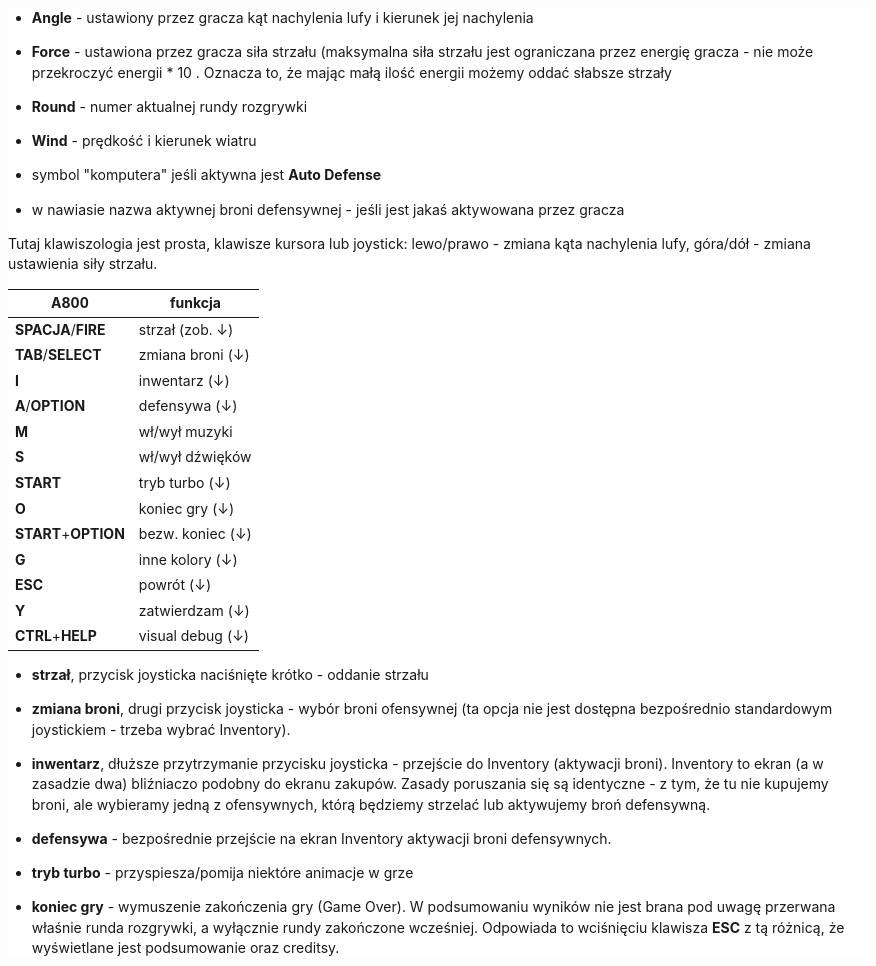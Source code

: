 * **Angle** - ustawiony przez gracza kąt nachylenia lufy i kierunek jej nachylenia

* **Force** - ustawiona przez gracza siła strzału (maksymalna siła strzału jest ograniczana przez energię gracza - nie może przekroczyć energii * 10 . Oznacza to, że mając małą ilość energii możemy oddać słabsze strzały

* **Round** - numer aktualnej rundy rozgrywki

* **Wind** - prędkość i kierunek wiatru

* symbol "komputera" jeśli aktywna jest **Auto Defense**

* w nawiasie nazwa aktywnej broni defensywnej - jeśli jest jakaś aktywowana przez gracza

Tutaj klawiszologia jest prosta, klawisze kursora lub joystick: lewo/prawo - zmiana kąta nachylenia lufy, góra/dół - zmiana ustawienia siły strzału.

| A800         | funkcja          |
|--------------|------------------|
| **SPACJA**/**FIRE**  | strzał   (zob. ↓)|
| **TAB**/**SELECT**   | zmiana broni  (↓)|
| **I**            | inwentarz     (↓)|
| **A**/**OPTION**     | defensywa     (↓)|
| **M**            | wł/wył muzyki    |
| **S**            | wł/wył dźwięków  |
| **START**        | tryb turbo    (↓)|
| **O**            | koniec gry    (↓)|
| **START**+**OPTION** | bezw. koniec  (↓)|
| **G**            | inne kolory   (↓)|
| **ESC**          | powrót        (↓)|
| **Y**            | zatwierdzam   (↓)|
| **CTRL**+**HELP**    | visual debug  (↓)|

* **strzał**, przycisk joysticka naciśnięte krótko - oddanie strzału

* **zmiana broni**, drugi przycisk joysticka - wybór broni ofensywnej (ta opcja nie jest dostępna bezpośrednio standardowym joystickiem - trzeba wybrać Inventory).

* **inwentarz**, dłuższe przytrzymanie przycisku joysticka - przejście do Inventory (aktywacji broni). Inventory to ekran (a w zasadzie dwa) bliźniaczo podobny do ekranu zakupów. Zasady poruszania się są identyczne - z tym, że tu nie kupujemy broni, ale wybieramy jedną z ofensywnych, którą będziemy strzelać lub aktywujemy broń defensywną.

* **defensywa** - bezpośrednie przejście na ekran Inventory aktywacji broni defensywnych.

* **tryb turbo** - przyspiesza/pomija niektóre animacje w grze

* **koniec gry** - wymuszenie zakończenia gry (Game Over). W podsumowaniu wyników nie jest brana pod uwagę przerwana właśnie runda rozgrywki, a wyłącznie rundy zakończone wcześniej. Odpowiada to wciśnięciu klawisza **ESC** z tą różnicą, że wyświetlane jest podsumowanie oraz creditsy.
